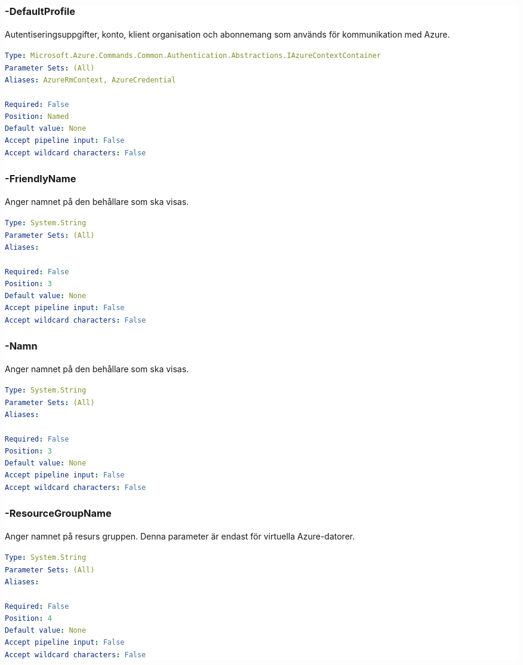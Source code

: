 ### -DefaultProfile
Autentiseringsuppgifter, konto, klient organisation och abonnemang som används för kommunikation med Azure.

```yaml
Type: Microsoft.Azure.Commands.Common.Authentication.Abstractions.IAzureContextContainer
Parameter Sets: (All)
Aliases: AzureRmContext, AzureCredential

Required: False
Position: Named
Default value: None
Accept pipeline input: False
Accept wildcard characters: False
```

### -FriendlyName
Anger namnet på den behållare som ska visas.

```yaml
Type: System.String
Parameter Sets: (All)
Aliases:

Required: False
Position: 3
Default value: None
Accept pipeline input: False
Accept wildcard characters: False
```

### -Namn
Anger namnet på den behållare som ska visas.

```yaml
Type: System.String
Parameter Sets: (All)
Aliases:

Required: False
Position: 3
Default value: None
Accept pipeline input: False
Accept wildcard characters: False
```

### -ResourceGroupName
Anger namnet på resurs gruppen.
Denna parameter är endast för virtuella Azure-datorer.

```yaml
Type: System.String
Parameter Sets: (All)
Aliases:

Required: False
Position: 4
Default value: None
Accept pipeline input: False
Accept wildcard characters: False
```
